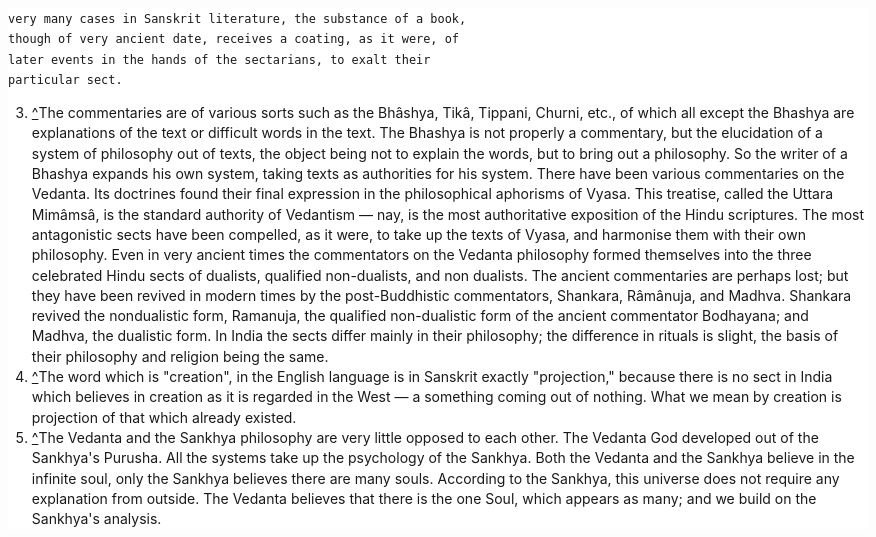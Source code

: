     very many cases in Sanskrit literature, the substance of a book,
    though of very ancient date, receives a coating, as it were, of
    later events in the hands of the sectarians, to exalt their
    particular sect.
3.  [^](#tx3)The commentaries are of various sorts such as the Bhâshya,
    Tikâ, Tippani, Churni, etc., of which all except the Bhashya are
    explanations of the text or difficult words in the text. The Bhashya
    is not properly a commentary, but the elucidation of a system of
    philosophy out of texts, the object being not to explain the words,
    but to bring out a philosophy. So the writer of a Bhashya expands
    his own system, taking texts as authorities for his system. There
    have been various commentaries on the Vedanta. Its doctrines found
    their final expression in the philosophical aphorisms of Vyasa. This
    treatise, called the Uttara Mimâmsâ, is the standard authority of
    Vedantism — nay, is the most authoritative exposition of the Hindu
    scriptures. The most antagonistic sects have been compelled, as it
    were, to take up the texts of Vyasa, and harmonise them with their
    own philosophy. Even in very ancient times the commentators on the
    Vedanta philosophy formed themselves into the three celebrated Hindu
    sects of dualists, qualified non-dualists, and non dualists. The
    ancient commentaries are perhaps lost; but they have been revived in
    modern times by the post-Buddhistic commentators, Shankara,
    Râmânuja, and Madhva. Shankara revived the nondualistic form,
    Ramanuja, the qualified non-dualistic form of the ancient
    commentator Bodhayana; and Madhva, the dualistic form. In India the
    sects differ mainly in their philosophy; the difference in rituals
    is slight, the basis of their philosophy and religion being the
    same.
4.  [^](#tx4)The word which is "creation", in the English language is in
    Sanskrit exactly "projection," because there is no sect in India
    which believes in creation as it is regarded in the West — a
    something coming out of nothing. What we mean by creation is
    projection of that which already existed.
5.  [^](#tx5)The Vedanta and the Sankhya philosophy are very little
    opposed to each other. The Vedanta God developed out of the
    Sankhya's Purusha. All the systems take up the psychology of the
    Sankhya. Both the Vedanta and the Sankhya believe in the infinite
    soul, only the Sankhya believes there are many souls. According to
    the Sankhya, this universe does not require any explanation from
    outside. The Vedanta believes that there is the one Soul, which
    appears as many; and we build on the Sankhya's analysis.


